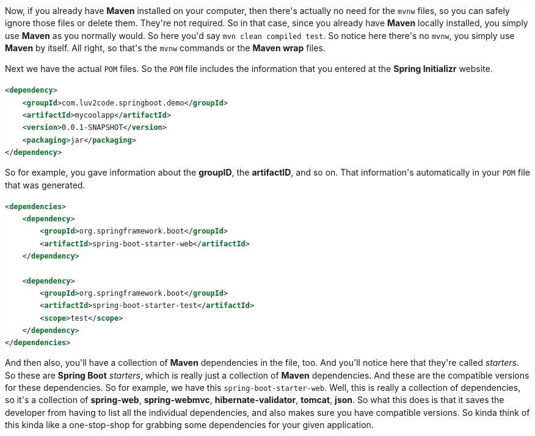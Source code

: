 Now, if you already have **Maven** installed on your computer,
then there's actually no need for the `mvnw` files,
so you can safely ignore those files or delete them.
They're not required.
So in that case, since you already have **Maven** locally installed,
you simply use **Maven** as you normally would.
So here you'd say `mvn clean compiled test`.
So notice here there's no `mvnw`,
you simply use **Maven** by itself.
All right, so that's the `mvnw` commands
or the **Maven wrap** files.

Next we have the actual `POM` files.
So the `POM` file includes the information 
that you entered at the **Spring Initializr** website.

```xml
<dependency>
    <groupId>com.luv2code.springboot.demo</groupId>
    <artifactId>mycoolapp</artifactId>
    <version>0.0.1-SNAPSHOT</version>
    <packaging>jar</packaging>
</dependency>
```

So for example, you gave information about the **groupID**,
the **artifactID**, and so on.
That information's automatically in your `POM` file that was generated.

```xml
<dependencies>
    <dependency>
        <groupId>org.springframework.boot</groupId>
        <artifactId>spring-boot-starter-web</artifactId>
    </dependency>

    <dependency>
        <groupId>org.springframework.boot</groupId>
        <artifactId>spring-boot-starter-test</artifactId>
        <scope>test</scope>
    </dependency>
</dependencies>
```

And then also, you'll have a collection of **Maven** dependencies in the file, too.
And you'll notice here that they're called _starters_.
So these are **Spring Boot** _starters_,
which is really just a collection of **Maven** dependencies.
And these are the compatible versions for these dependencies.
So for example, we have this `spring-boot-starter-web`.
Well, this is really a collection of dependencies,
so it's a collection of **spring-web**, **spring-webmvc**,
**hibernate-validator**, **tomcat**, **json**.
So what this does is that it saves the developer
from having to list all the individual dependencies,
and also makes sure you have compatible versions.
So kinda think of this kinda like a one-stop-shop
for grabbing some dependencies for your given application.
